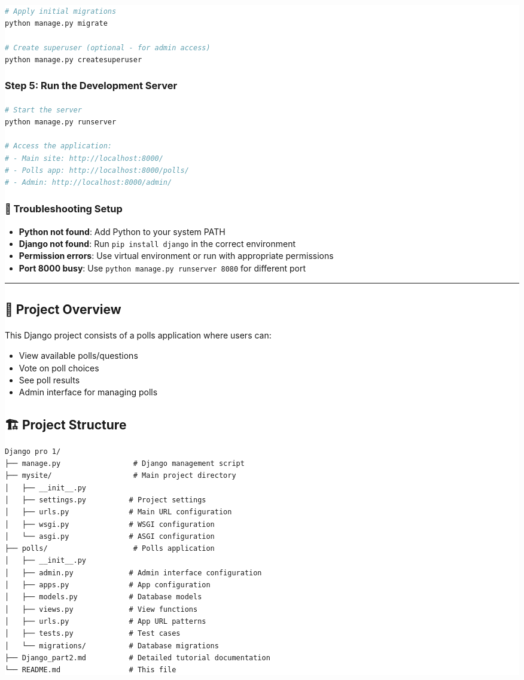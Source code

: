 ```bash
# Apply initial migrations
python manage.py migrate

# Create superuser (optional - for admin access)
python manage.py createsuperuser
```

### Step 5: Run the Development Server

```bash
# Start the server
python manage.py runserver

# Access the application:
# - Main site: http://localhost:8000/
# - Polls app: http://localhost:8000/polls/
# - Admin: http://localhost:8000/admin/
```

### 🚨 Troubleshooting Setup

- **Python not found**: Add Python to your system PATH
- **Django not found**: Run `pip install django` in the correct environment
- **Permission errors**: Use virtual environment or run with appropriate permissions
- **Port 8000 busy**: Use `python manage.py runserver 8080` for different port

---

## 📖 Project Overview

This Django project consists of a polls application where users can:

- View available polls/questions
- Vote on poll choices
- See poll results
- Admin interface for managing polls

## 🏗️ Project Structure

```
Django pro 1/
├── manage.py                 # Django management script
├── mysite/                   # Main project directory
│   ├── __init__.py
│   ├── settings.py          # Project settings
│   ├── urls.py              # Main URL configuration
│   ├── wsgi.py              # WSGI configuration
│   └── asgi.py              # ASGI configuration
├── polls/                    # Polls application
│   ├── __init__.py
│   ├── admin.py             # Admin interface configuration
│   ├── apps.py              # App configuration
│   ├── models.py            # Database models
│   ├── views.py             # View functions
│   ├── urls.py              # App URL patterns
│   ├── tests.py             # Test cases
│   └── migrations/          # Database migrations
├── Django_part2.md          # Detailed tutorial documentation
└── README.md                # This file
```
